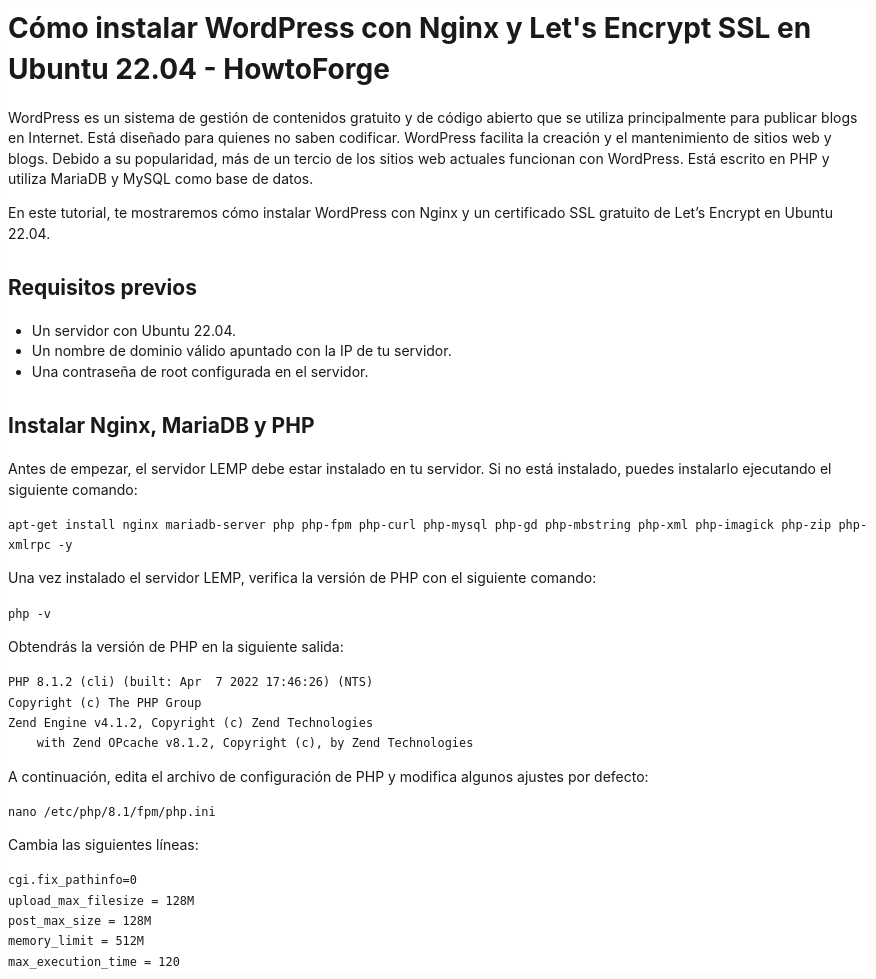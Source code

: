 # Cómo instalar WordPress con Nginx y Let's Encrypt SSL en Ubuntu 22.04 - HowtoForge
WordPress es un sistema de gestión de contenidos gratuito y de código abierto que se utiliza principalmente para publicar blogs en Internet. Está diseñado para quienes no saben codificar. WordPress facilita la creación y el mantenimiento de sitios web y blogs. Debido a su popularidad, más de un tercio de los sitios web actuales funcionan con WordPress. Está escrito en PHP y utiliza MariaDB y MySQL como base de datos.

En este tutorial, te mostraremos cómo instalar WordPress con Nginx y un certificado SSL gratuito de Let’s Encrypt en Ubuntu 22.04.

Requisitos previos
------------------

*   Un servidor con Ubuntu 22.04.
*   Un nombre de dominio válido apuntado con la IP de tu servidor.
*   Una contraseña de root configurada en el servidor.

Instalar Nginx, MariaDB y PHP
-----------------------------

Antes de empezar, el servidor LEMP debe estar instalado en tu servidor. Si no está instalado, puedes instalarlo ejecutando el siguiente comando:

```
apt-get install nginx mariadb-server php php-fpm php-curl php-mysql php-gd php-mbstring php-xml php-imagick php-zip php-xmlrpc -y
```


Una vez instalado el servidor LEMP, verifica la versión de PHP con el siguiente comando:

```
php -v
```


Obtendrás la versión de PHP en la siguiente salida:

```
PHP 8.1.2 (cli) (built: Apr  7 2022 17:46:26) (NTS)
Copyright (c) The PHP Group
Zend Engine v4.1.2, Copyright (c) Zend Technologies
    with Zend OPcache v8.1.2, Copyright (c), by Zend Technologies

```


A continuación, edita el archivo de configuración de PHP y modifica algunos ajustes por defecto:

```
nano /etc/php/8.1/fpm/php.ini
```


Cambia las siguientes líneas:

```
cgi.fix_pathinfo=0
upload_max_filesize = 128M
post_max_size = 128M
memory_limit = 512M
max_execution_time = 120

```
